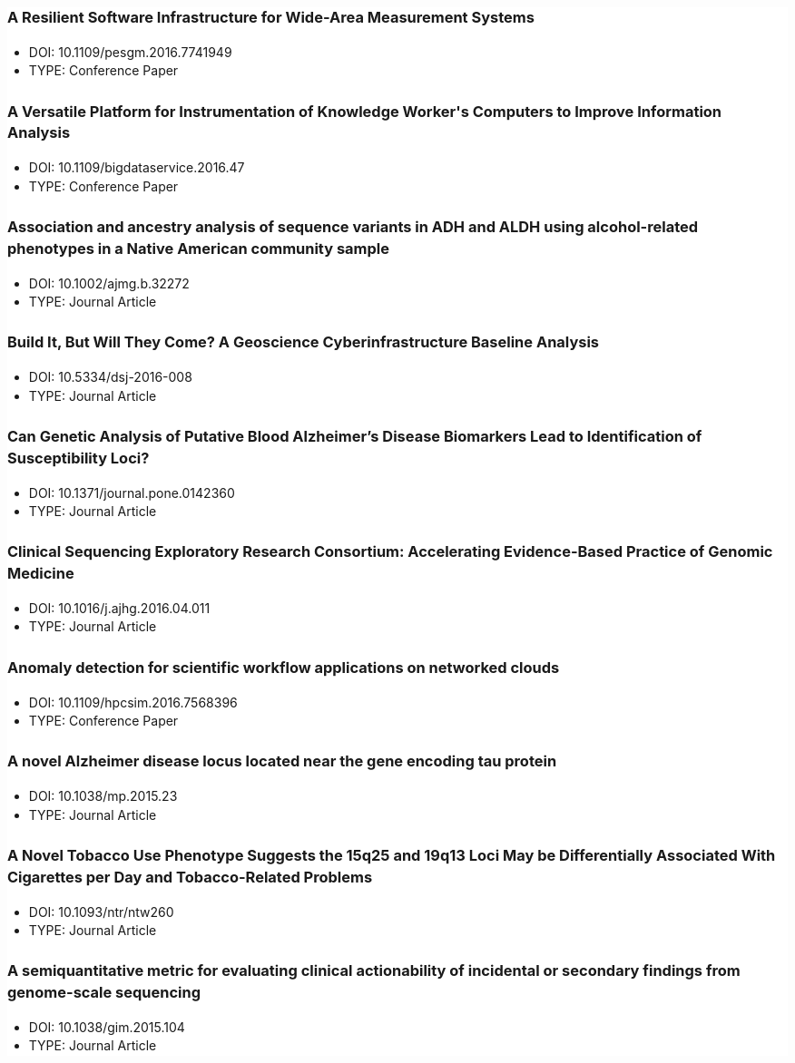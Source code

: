 ### A Resilient Software Infrastructure for Wide-Area Measurement Systems
- DOI: 10.1109/pesgm.2016.7741949 
- TYPE: Conference Paper

### A Versatile Platform for Instrumentation of Knowledge Worker's Computers to Improve Information Analysis
- DOI: 10.1109/bigdataservice.2016.47 
- TYPE: Conference Paper

### Association and ancestry analysis of sequence variants in ADH and ALDH using alcohol-related phenotypes in a Native American community sample
- DOI: 10.1002/ajmg.b.32272 
- TYPE: Journal Article

### Build It, But Will They Come? A Geoscience Cyberinfrastructure Baseline Analysis
- DOI: 10.5334/dsj-2016-008 
- TYPE: Journal Article

### Can Genetic Analysis of Putative Blood Alzheimer’s Disease Biomarkers Lead to Identification of Susceptibility Loci?
- DOI: 10.1371/journal.pone.0142360
- TYPE: Journal Article

### Clinical Sequencing Exploratory Research Consortium: Accelerating Evidence-Based Practice of Genomic Medicine
- DOI: 10.1016/j.ajhg.2016.04.011
- TYPE: Journal Article

### Anomaly detection for scientific workflow applications on networked clouds
- DOI: 10.1109/hpcsim.2016.7568396 
- TYPE: Conference Paper

### A novel Alzheimer disease locus located near the gene encoding tau protein
- DOI: 10.1038/mp.2015.23
- TYPE: Journal Article

### A Novel Tobacco Use Phenotype Suggests the 15q25 and 19q13 Loci May be Differentially Associated With Cigarettes per Day and Tobacco-Related Problems
- DOI: 10.1093/ntr/ntw260 
- TYPE: Journal Article

### A semiquantitative metric for evaluating clinical actionability of incidental or secondary findings from genome-scale sequencing
- DOI: 10.1038/gim.2015.104 
- TYPE: Journal Article
